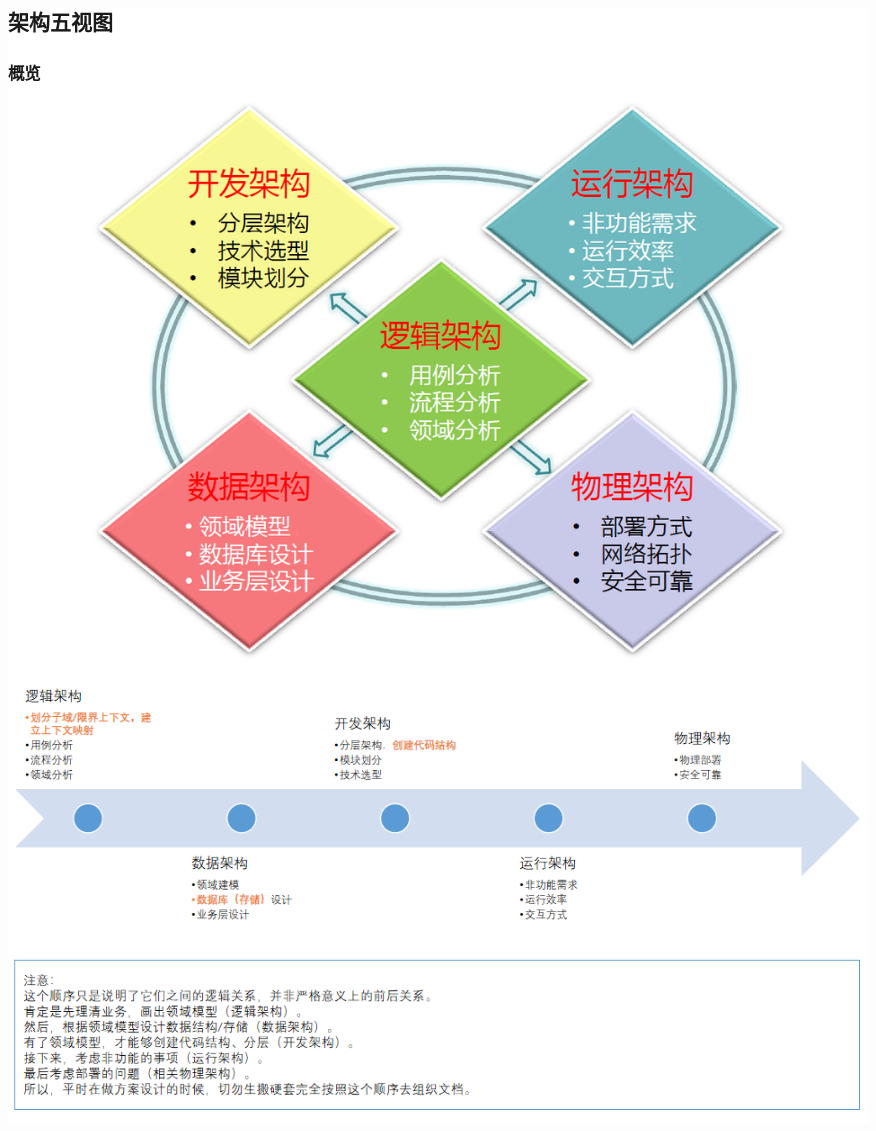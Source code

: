 ## 架构五视图

### 概览
![](img/design_architect/architect.png)


![](img/design_architect/17056299958488.png)
